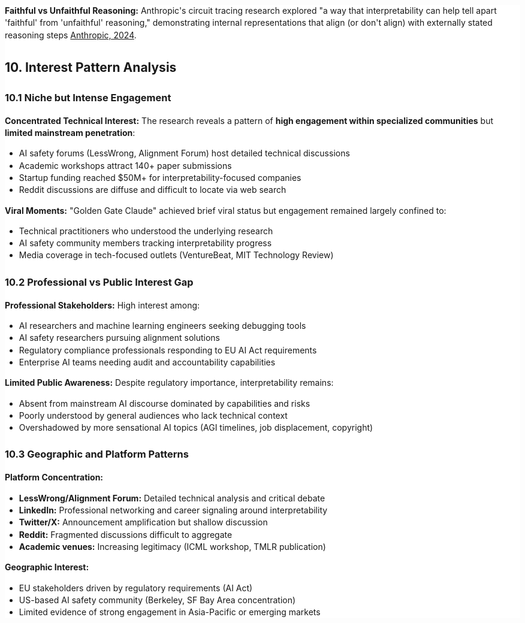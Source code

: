 **Faithful vs Unfaithful Reasoning:**
Anthropic's circuit tracing research explored "a way that interpretability can help tell apart 'faithful' from 'unfaithful' reasoning," demonstrating internal representations that align (or don't align) with externally stated reasoning steps [Anthropic, 2024](https://www.anthropic.com/research/tracing-thoughts-language-model).

## 10. Interest Pattern Analysis

### 10.1 Niche but Intense Engagement

**Concentrated Technical Interest:**
The research reveals a pattern of **high engagement within specialized communities** but **limited mainstream penetration**:
- AI safety forums (LessWrong, Alignment Forum) host detailed technical discussions
- Academic workshops attract 140+ paper submissions
- Startup funding reached $50M+ for interpretability-focused companies
- Reddit discussions are diffuse and difficult to locate via web search

**Viral Moments:**
"Golden Gate Claude" achieved brief viral status but engagement remained largely confined to:
- Technical practitioners who understood the underlying research
- AI safety community members tracking interpretability progress
- Media coverage in tech-focused outlets (VentureBeat, MIT Technology Review)

### 10.2 Professional vs Public Interest Gap

**Professional Stakeholders:**
High interest among:
- AI researchers and machine learning engineers seeking debugging tools
- AI safety researchers pursuing alignment solutions
- Regulatory compliance professionals responding to EU AI Act requirements
- Enterprise AI teams needing audit and accountability capabilities

**Limited Public Awareness:**
Despite regulatory importance, interpretability remains:
- Absent from mainstream AI discourse dominated by capabilities and risks
- Poorly understood by general audiences who lack technical context
- Overshadowed by more sensational AI topics (AGI timelines, job displacement, copyright)

### 10.3 Geographic and Platform Patterns

**Platform Concentration:**
- **LessWrong/Alignment Forum:** Detailed technical analysis and critical debate
- **LinkedIn:** Professional networking and career signaling around interpretability
- **Twitter/X:** Announcement amplification but shallow discussion
- **Reddit:** Fragmented discussions difficult to aggregate
- **Academic venues:** Increasing legitimacy (ICML workshop, TMLR publication)

**Geographic Interest:**
- EU stakeholders driven by regulatory requirements (AI Act)
- US-based AI safety community (Berkeley, SF Bay Area concentration)
- Limited evidence of strong engagement in Asia-Pacific or emerging markets
